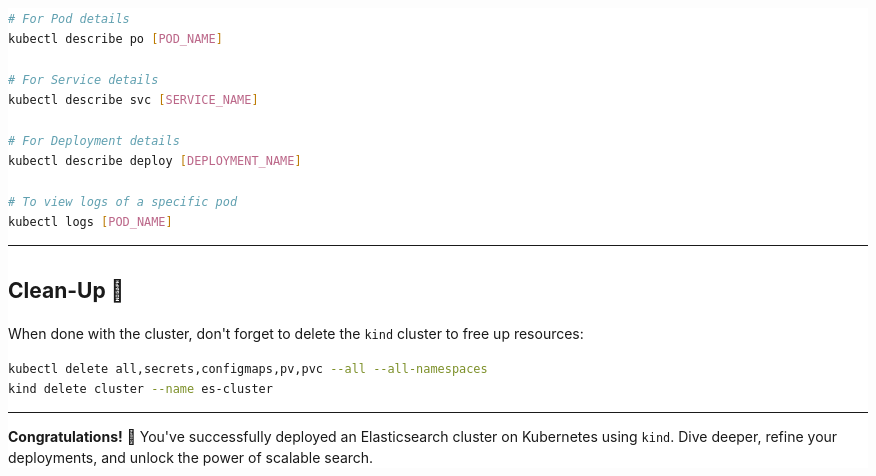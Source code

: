 ```bash
# For Pod details
kubectl describe po [POD_NAME]

# For Service details
kubectl describe svc [SERVICE_NAME]

# For Deployment details
kubectl describe deploy [DEPLOYMENT_NAME]

# To view logs of a specific pod
kubectl logs [POD_NAME]
```

---

## Clean-Up 🧹

When done with the cluster, don't forget to delete the `kind` cluster to free up resources:

```bash
kubectl delete all,secrets,configmaps,pv,pvc --all --all-namespaces
kind delete cluster --name es-cluster
```

---

**Congratulations!** 🎉 You've successfully deployed an Elasticsearch cluster on Kubernetes using `kind`. Dive deeper, refine your deployments, and unlock the power of scalable search.
